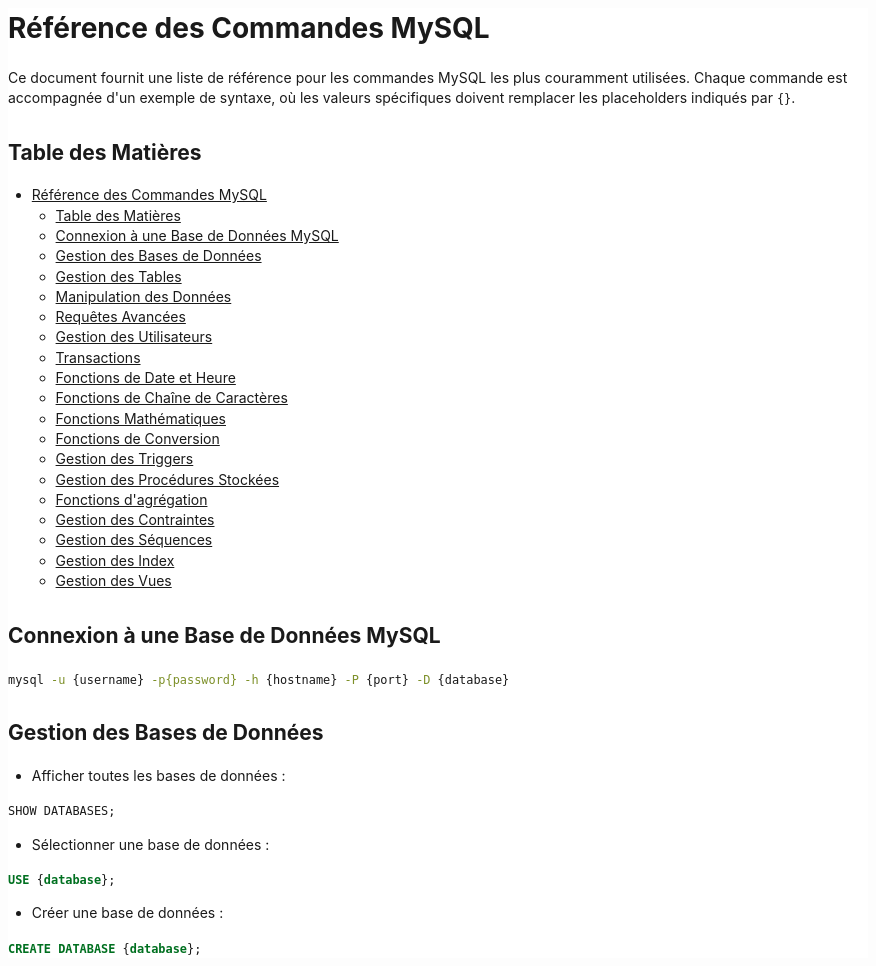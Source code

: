 # Référence des Commandes MySQL

Ce document fournit une liste de référence pour les commandes MySQL les plus couramment utilisées. Chaque commande est accompagnée d'un exemple de syntaxe, où les valeurs spécifiques doivent remplacer les placeholders indiqués par `{}`.

## Table des Matières

- [Référence des Commandes MySQL](#référence-des-commandes-mysql)
  - [Table des Matières](#table-des-matières)
  - [Connexion à une Base de Données MySQL](#connexion-à-une-base-de-données-mysql)
  - [Gestion des Bases de Données](#gestion-des-bases-de-données)
  - [Gestion des Tables](#gestion-des-tables)
  - [Manipulation des Données](#manipulation-des-données)
  - [Requêtes Avancées](#requêtes-avancées)
  - [Gestion des Utilisateurs](#gestion-des-utilisateurs)
  - [Transactions](#transactions)
  - [Fonctions de Date et Heure](#fonctions-de-date-et-heure)
  - [Fonctions de Chaîne de Caractères](#fonctions-de-chaîne-de-caractères)
  - [Fonctions Mathématiques](#fonctions-mathématiques)
  - [Fonctions de Conversion](#fonctions-de-conversion)
  - [Gestion des Triggers](#gestion-des-triggers)
  - [Gestion des Procédures Stockées](#gestion-des-procédures-stockées)
  - [Fonctions d'agrégation](#fonctions-dagrégation)
  - [Gestion des Contraintes](#gestion-des-contraintes)
  - [Gestion des Séquences](#gestion-des-séquences)
  - [Gestion des Index](#gestion-des-index)
  - [Gestion des Vues](#gestion-des-vues)

## Connexion à une Base de Données MySQL

```bash
mysql -u {username} -p{password} -h {hostname} -P {port} -D {database}
```

## Gestion des Bases de Données

- Afficher toutes les bases de données :

```sql
SHOW DATABASES;
```

- Sélectionner une base de données :

```sql
USE {database};
```

- Créer une base de données :

```sql
CREATE DATABASE {database};
```
